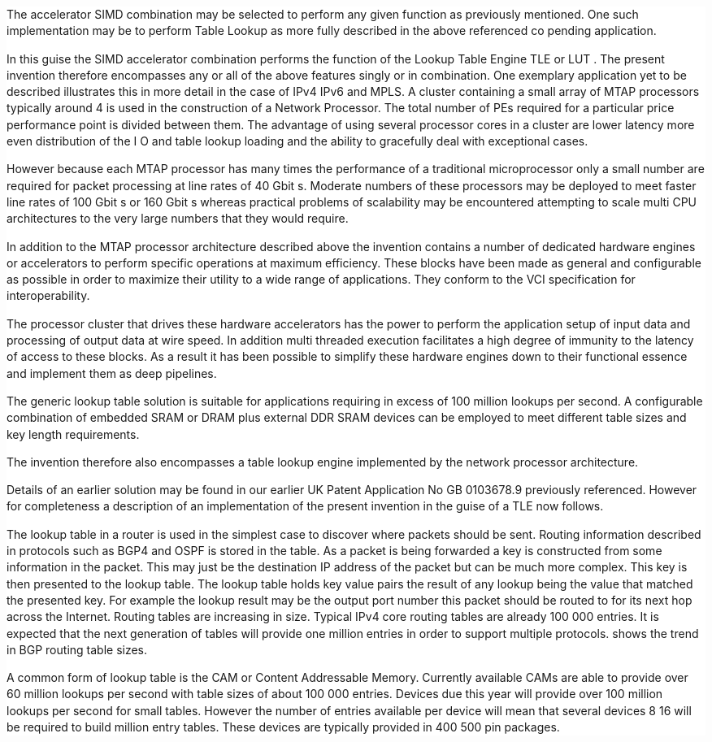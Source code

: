 The accelerator SIMD combination may be selected to perform any given function as previously mentioned. One such implementation may be to perform Table Lookup as more fully described in the above referenced co pending application.

In this guise the SIMD accelerator combination performs the function of the Lookup Table Engine TLE or LUT . The present invention therefore encompasses any or all of the above features singly or in combination. One exemplary application yet to be described illustrates this in more detail in the case of IPv4 IPv6 and MPLS. A cluster containing a small array of MTAP processors typically around 4 is used in the construction of a Network Processor. The total number of PEs required for a particular price performance point is divided between them. The advantage of using several processor cores in a cluster are lower latency more even distribution of the I O and table lookup loading and the ability to gracefully deal with exceptional cases.

However because each MTAP processor has many times the performance of a traditional microprocessor only a small number are required for packet processing at line rates of 40 Gbit s. Moderate numbers of these processors may be deployed to meet faster line rates of 100 Gbit s or 160 Gbit s whereas practical problems of scalability may be encountered attempting to scale multi CPU architectures to the very large numbers that they would require.

In addition to the MTAP processor architecture described above the invention contains a number of dedicated hardware engines or accelerators to perform specific operations at maximum efficiency. These blocks have been made as general and configurable as possible in order to maximize their utility to a wide range of applications. They conform to the VCI specification for interoperability.

The processor cluster that drives these hardware accelerators has the power to perform the application setup of input data and processing of output data at wire speed. In addition multi threaded execution facilitates a high degree of immunity to the latency of access to these blocks. As a result it has been possible to simplify these hardware engines down to their functional essence and implement them as deep pipelines.

The generic lookup table solution is suitable for applications requiring in excess of 100 million lookups per second. A configurable combination of embedded SRAM or DRAM plus external DDR SRAM devices can be employed to meet different table sizes and key length requirements.

The invention therefore also encompasses a table lookup engine implemented by the network processor architecture.

Details of an earlier solution may be found in our earlier UK Patent Application No GB 0103678.9 previously referenced. However for completeness a description of an implementation of the present invention in the guise of a TLE now follows.

The lookup table in a router is used in the simplest case to discover where packets should be sent. Routing information described in protocols such as BGP4 and OSPF is stored in the table. As a packet is being forwarded a key is constructed from some information in the packet. This may just be the destination IP address of the packet but can be much more complex. This key is then presented to the lookup table. The lookup table holds key value pairs the result of any lookup being the value that matched the presented key. For example the lookup result may be the output port number this packet should be routed to for its next hop across the Internet. Routing tables are increasing in size. Typical IPv4 core routing tables are already 100 000 entries. It is expected that the next generation of tables will provide one million entries in order to support multiple protocols. shows the trend in BGP routing table sizes.

A common form of lookup table is the CAM or Content Addressable Memory. Currently available CAMs are able to provide over 60 million lookups per second with table sizes of about 100 000 entries. Devices due this year will provide over 100 million lookups per second for small tables. However the number of entries available per device will mean that several devices 8 16 will be required to build million entry tables. These devices are typically provided in 400 500 pin packages.
